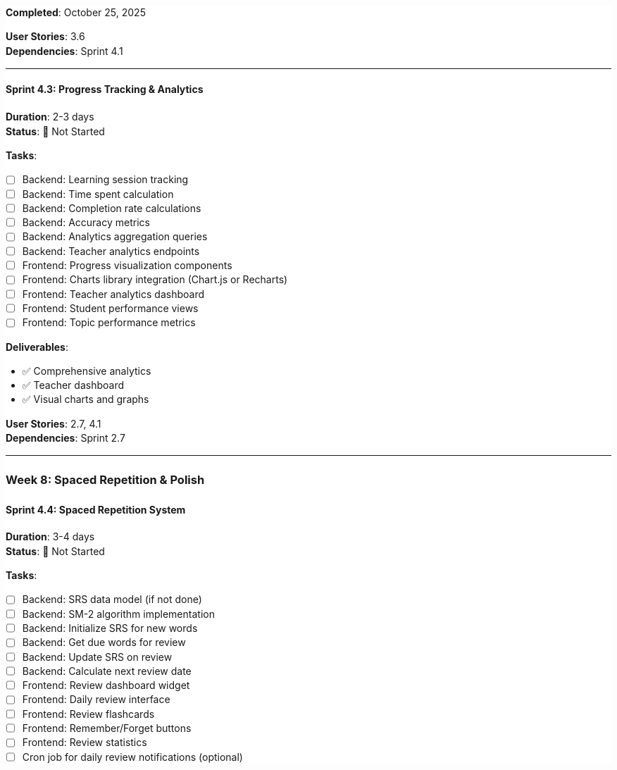 **Completed**: October 25, 2025

**User Stories**: 3.6  
**Dependencies**: Sprint 4.1

---

#### Sprint 4.3: Progress Tracking & Analytics
**Duration**: 2-3 days  
**Status**: 🔴 Not Started

**Tasks**:
- [ ] Backend: Learning session tracking
- [ ] Backend: Time spent calculation
- [ ] Backend: Completion rate calculations
- [ ] Backend: Accuracy metrics
- [ ] Backend: Analytics aggregation queries
- [ ] Backend: Teacher analytics endpoints
- [ ] Frontend: Progress visualization components
- [ ] Frontend: Charts library integration (Chart.js or Recharts)
- [ ] Frontend: Teacher analytics dashboard
- [ ] Frontend: Student performance views
- [ ] Frontend: Topic performance metrics

**Deliverables**:
- ✅ Comprehensive analytics
- ✅ Teacher dashboard
- ✅ Visual charts and graphs

**User Stories**: 2.7, 4.1  
**Dependencies**: Sprint 2.7

---

### Week 8: Spaced Repetition & Polish

#### Sprint 4.4: Spaced Repetition System
**Duration**: 3-4 days  
**Status**: 🔴 Not Started

**Tasks**:
- [ ] Backend: SRS data model (if not done)
- [ ] Backend: SM-2 algorithm implementation
- [ ] Backend: Initialize SRS for new words
- [ ] Backend: Get due words for review
- [ ] Backend: Update SRS on review
- [ ] Backend: Calculate next review date
- [ ] Frontend: Review dashboard widget
- [ ] Frontend: Daily review interface
- [ ] Frontend: Review flashcards
- [ ] Frontend: Remember/Forget buttons
- [ ] Frontend: Review statistics
- [ ] Cron job for daily review notifications (optional)
